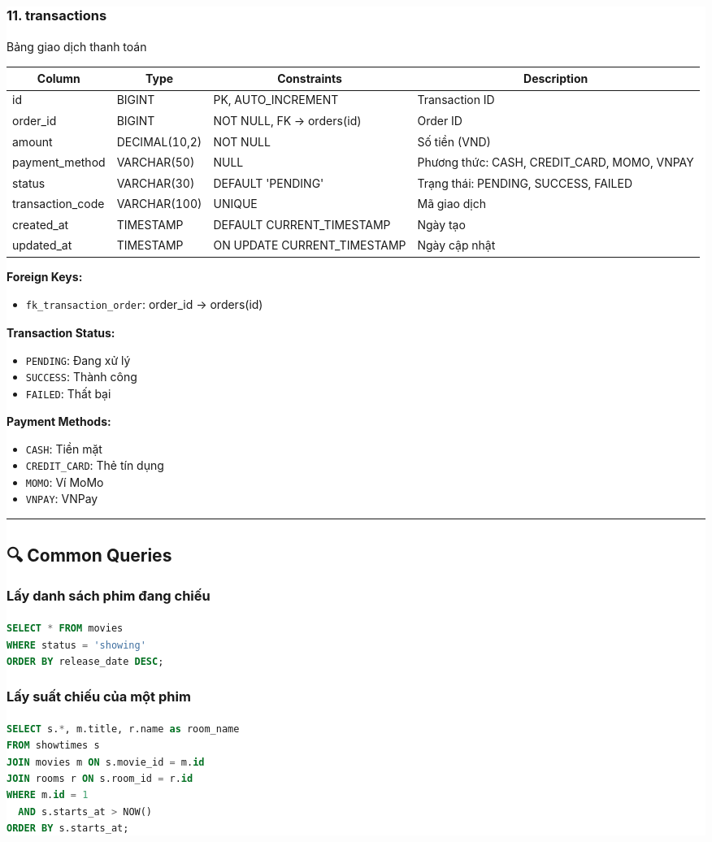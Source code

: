 
### 11. transactions
Bảng giao dịch thanh toán

| Column | Type | Constraints | Description |
|--------|------|-------------|-------------|
| id | BIGINT | PK, AUTO_INCREMENT | Transaction ID |
| order_id | BIGINT | NOT NULL, FK → orders(id) | Order ID |
| amount | DECIMAL(10,2) | NOT NULL | Số tiền (VND) |
| payment_method | VARCHAR(50) | NULL | Phương thức: CASH, CREDIT_CARD, MOMO, VNPAY |
| status | VARCHAR(30) | DEFAULT 'PENDING' | Trạng thái: PENDING, SUCCESS, FAILED |
| transaction_code | VARCHAR(100) | UNIQUE | Mã giao dịch |
| created_at | TIMESTAMP | DEFAULT CURRENT_TIMESTAMP | Ngày tạo |
| updated_at | TIMESTAMP | ON UPDATE CURRENT_TIMESTAMP | Ngày cập nhật |

**Foreign Keys:**
- `fk_transaction_order`: order_id → orders(id)

**Transaction Status:**
- `PENDING`: Đang xử lý
- `SUCCESS`: Thành công
- `FAILED`: Thất bại

**Payment Methods:**
- `CASH`: Tiền mặt
- `CREDIT_CARD`: Thẻ tín dụng
- `MOMO`: Ví MoMo
- `VNPAY`: VNPay

---

## 🔍 Common Queries

### Lấy danh sách phim đang chiếu
```sql
SELECT * FROM movies 
WHERE status = 'showing' 
ORDER BY release_date DESC;
```

### Lấy suất chiếu của một phim
```sql
SELECT s.*, m.title, r.name as room_name
FROM showtimes s
JOIN movies m ON s.movie_id = m.id
JOIN rooms r ON s.room_id = r.id
WHERE m.id = 1
  AND s.starts_at > NOW()
ORDER BY s.starts_at;
```
